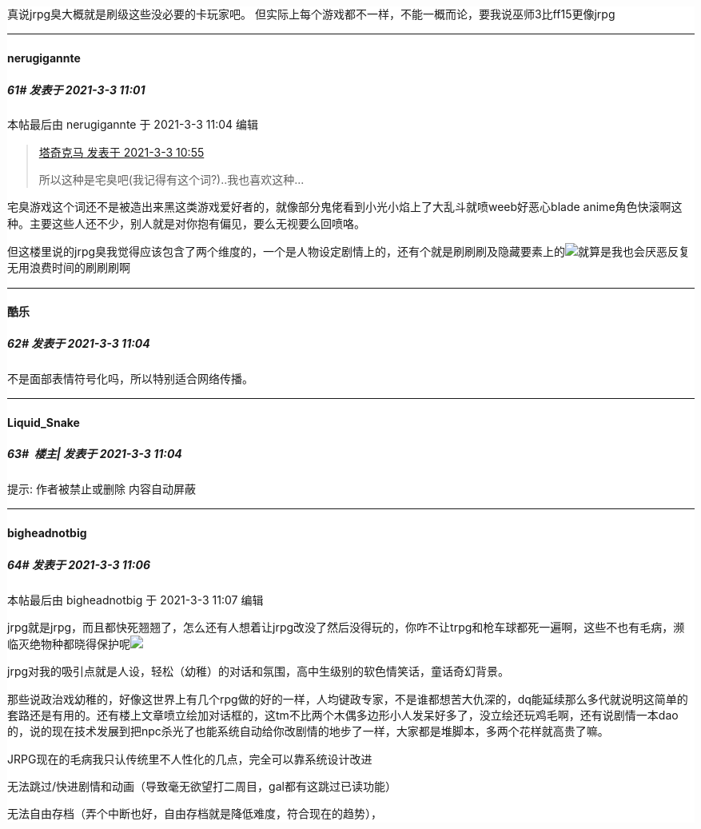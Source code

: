 
真说jrpg臭大概就是刷级这些没必要的卡玩家吧。
但实际上每个游戏都不一样，不能一概而论，要我说巫师3比ff15更像jrpg


-----

####  nerugigannte  
##### 61#       发表于 2021-3-3 11:01


 本帖最后由 nerugigannte 于 2021-3-3 11:04 编辑 
<blockquote><a href="httphttps://bbs.saraba1st.com/2b/forum.php?mod=redirect&amp;goto=findpost&amp;pid=50494464&amp;ptid=1990883" target="_blank">塔奇克马 发表于 2021-3-3 10:55</a>

所以这种是宅臭吧(我记得有这个词?)..我也喜欢这种...</blockquote>
宅臭游戏这个词还不是被造出来黑这类游戏爱好者的，就像部分鬼佬看到小光小焰上了大乱斗就喷weeb好恶心blade anime角色快滚啊这种。主要这些人还不少，别人就是对你抱有偏见，要么无视要么回喷咯。


但这楼里说的jrpg臭我觉得应该包含了两个维度的，一个是人物设定剧情上的，还有个就是刷刷刷及隐藏要素上的<img src="https://static.saraba1st.com/image/smiley/face2017/067.png" referrerpolicy="no-referrer">就算是我也会厌恶反复无用浪费时间的刷刷刷啊


-----

####  酷乐  
##### 62#       发表于 2021-3-3 11:04


不是面部表情符号化吗，所以特别适合网络传播。


-----

####  Liquid_Snake  
##### 63#         楼主| 发表于 2021-3-3 11:04

提示: 作者被禁止或删除 内容自动屏蔽


-----

####  bigheadnotbig  
##### 64#       发表于 2021-3-3 11:06


 本帖最后由 bigheadnotbig 于 2021-3-3 11:07 编辑 

jrpg就是jrpg，而且都快死翘翘了，怎么还有人想着让jrpg改没了然后没得玩的，你咋不让trpg和枪车球都死一遍啊，这些不也有毛病，濒临灭绝物种都晓得保护呢<img src="https://static.saraba1st.com/image/smiley/face2017/004.gif" referrerpolicy="no-referrer">

jrpg对我的吸引点就是人设，轻松（幼稚）的对话和氛围，高中生级别的软色情笑话，童话奇幻背景。

那些说政治戏幼稚的，好像这世界上有几个rpg做的好的一样，人均键政专家，不是谁都想苦大仇深的，dq能延续那么多代就说明这简单的套路还是有用的。还有楼上文章喷立绘加对话框的，这tm不比两个木偶多边形小人发呆好多了，没立绘还玩鸡毛啊，还有说剧情一本dao的，说的现在技术发展到把npc杀光了也能系统自动给你改剧情的地步了一样，大家都是堆脚本，多两个花样就高贵了嘛。

JRPG现在的毛病我只认传统里不人性化的几点，完全可以靠系统设计改进

无法跳过/快进剧情和动画（导致毫无欲望打二周目，gal都有这跳过已读功能）

无法自由存档（弄个中断也好，自由存档就是降低难度，符合现在的趋势），
